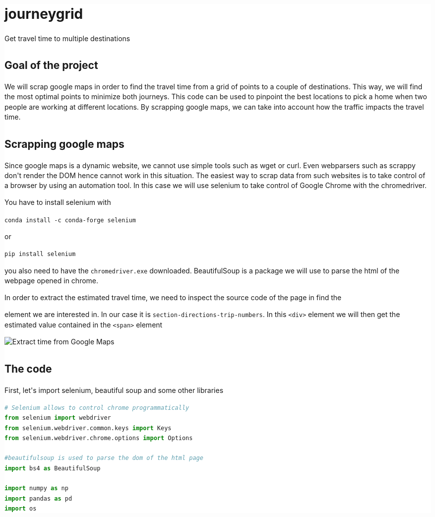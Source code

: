# journeygrid
Get travel time to multiple destinations


## Goal of the project


We will scrap google maps in order to find the travel time from a grid of points to a couple of destinations. This way, we will find the most optimal points to minimize both journeys. This code can be used to pinpoint the best locations to pick a home when two people are working at different locations. By scrapping google maps, we can take into account how the traffic impacts the travel time.


## Scrapping google maps

Since google maps is a dynamic website, we cannot use simple tools such as wget or curl. Even webparsers such as scrappy don't render the DOM hence cannot work in this situation. The easiest way to scrap data from such websites is to take control of a browser by using an automation tool. In this case we will use selenium to take control of Google Chrome with the chromedriver.

You have to install selenium with 

```
conda install -c conda-forge selenium
```

or 

```
pip install selenium
```
you also need to have the ```chromedriver.exe``` downloaded.
BeautifulSoup is a package we will use to parse the html of the webpage opened in chrome. 

In order to extract the estimated travel time, we need to inspect the source code of the page in find the <div> element we are interested in. In our case it is ```section-directions-trip-numbers```. In this ```<div>``` element we will then get the estimated value contained in the ```<span>``` element

![Extract time from Google Maps](../images/journeygrid/extraire_temps.png)
    
    
## The code
    
First, let's import selenium, beautiful soup and some other libraries


```python
# Selenium allows to control chrome programmatically
from selenium import webdriver
from selenium.webdriver.common.keys import Keys
from selenium.webdriver.chrome.options import Options

#beautifulsoup is used to parse the dom of the html page
import bs4 as BeautifulSoup

import numpy as np
import pandas as pd
import os
```
